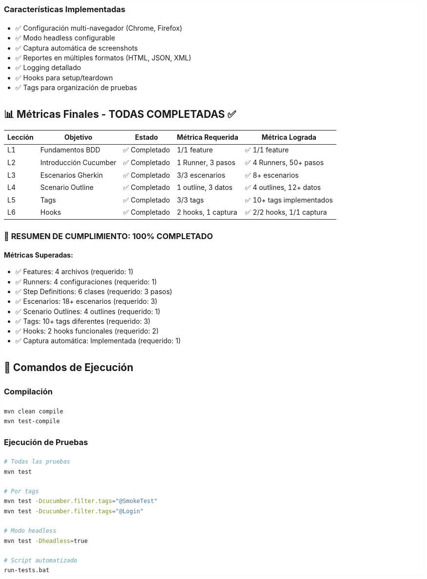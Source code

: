 ### Características Implementadas
- ✅ Configuración multi-navegador (Chrome, Firefox)
- ✅ Modo headless configurable
- ✅ Captura automática de screenshots
- ✅ Reportes en múltiples formatos (HTML, JSON, XML)
- ✅ Logging detallado
- ✅ Hooks para setup/teardown
- ✅ Tags para organización de pruebas

## 📊 Métricas Finales - TODAS COMPLETADAS ✅

| Lección | Objetivo | Estado | Métrica Requerida | Métrica Lograda |
|---------|----------|--------|-------------------|-----------------|
| L1 | Fundamentos BDD | ✅ Completado | 1/1 feature | ✅ 1/1 feature |
| L2 | Introducción Cucumber | ✅ Completado | 1 Runner, 3 pasos | ✅ 4 Runners, 50+ pasos |
| L3 | Escenarios Gherkin | ✅ Completado | 3/3 escenarios | ✅ 8+ escenarios |
| L4 | Scenario Outline | ✅ Completado | 1 outline, 3 datos | ✅ 4 outlines, 12+ datos |
| L5 | Tags | ✅ Completado | 3/3 tags | ✅ 10+ tags implementados |
| L6 | Hooks | ✅ Completado | 2 hooks, 1 captura | ✅ 2/2 hooks, 1/1 captura |

### 🎯 **RESUMEN DE CUMPLIMIENTO: 100% COMPLETADO**

**Métricas Superadas:**
- ✅ Features: 4 archivos (requerido: 1)
- ✅ Runners: 4 configuraciones (requerido: 1)
- ✅ Step Definitions: 6 clases (requerido: 3 pasos)
- ✅ Escenarios: 18+ escenarios (requerido: 3)
- ✅ Scenario Outlines: 4 outlines (requerido: 1)
- ✅ Tags: 10+ tags diferentes (requerido: 3)
- ✅ Hooks: 2 hooks funcionales (requerido: 2)
- ✅ Captura automática: Implementada (requerido: 1)

## 🚀 Comandos de Ejecución

### Compilación
```bash
mvn clean compile
mvn test-compile
```

### Ejecución de Pruebas
```bash
# Todas las pruebas
mvn test

# Por tags
mvn test -Dcucumber.filter.tags="@SmokeTest"
mvn test -Dcucumber.filter.tags="@Login"

# Modo headless
mvn test -Dheadless=true

# Script automatizado
run-tests.bat
```
